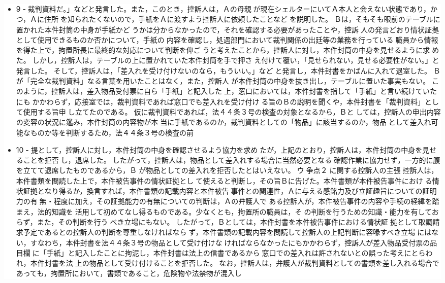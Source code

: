 - 9 - 
裁判資料だ。」などと発言した。また，このとき，控訴人は，Ａの母親
が現在シェルターにいてＡ本人と会えない状態であり，かつ，Ａに住所
を知られたくないので，手紙をＡに渡すよう控訴人に依頼したことなど
を説明した。 
Ｂは，そもそも眼前のテーブルに置かれた本件封筒の中身が手紙かど
うかは分からなかったので，それを確認する必要があったことや，控訴
人の発言どおり情状証拠として使用できるものか否かについて，手紙の
内容を確認し，処遇部門において裁判関係の出廷等の業務を行っている
職員から情報を得た上で，拘置所長に最終的な対応について判断を仰ご
うと考えたことから，控訴人に対し，本件封筒の中身を見せるように求
めた。 
しかし，控訴人は，テーブルの上に置かれていた本件封筒を手で押さ
え付けて覆い，「見せられない，見せる必要性がない。」と発言した。
そして，控訴人は，「差入れを受け付けないのなら，もういい。」など
と発言し，本件封書をかばんに入れて退室した。 
Ｂが「完全な裁判資料」なる言葉を用いたことはなく，また，控訴人
が本件封筒の中身を抜き出し，テーブルに置いた事実もない。 
 このように，控訴人は，差入物品受付票に自ら「手紙」と記入した
上，窓口においては，本件封書を指して「手紙」と言い続けていたにも
かかわらず，応接室では，裁判資料であれば窓口でも差入れを受け付け
る旨のＢの説明を聞くや，本件封書を「裁判資料」として使用する旨申
し立てたのである。 
仮に裁判資料であれば，法４４条３号の検査の対象となるから，Ｂと
しては，控訴人の申出内容の変容の状況に鑑み，本件封筒の内容物が本
当に手紙であるのか，裁判資料としての「物品」に該当するのか，物品
として差入れ可能なものか等を判断するため，法４４条３号の検査の前
 
- 10 - 
提として，控訴人に対し，本件封筒の中身を確認させるよう協力を求め
たが，上記のとおり，控訴人は，本件封筒の中身を見せることを拒否
し，退席した。 
したがって，控訴人は，物品として差入れする場合に当然必要となる
確認作業に協力せず，一方的に腹を立てて退席したものであるから，Ｂ
が物品としての差入れを拒否したとはいえない。 
ウ 争点２ に関する控訴人の主張 
 控訴人は，本件書類を閲読した上で，本件被告事件の情状証拠とし
て使えると判断し，その旨Ｂに告げた。本件書類が本件被告事件におけ
る情状証拠となり得るか，換言すれば，本件書類の記載内容と本件被告
事件との関連性，Ａに与える感銘力及び立証趣旨についての証明力の有
無・程度に加え，その証拠能力の有無についての判断は，Ａの弁護人で
ある控訴人が，本件被告事件の内容や手続の経緯を踏まえ，法的知識を
活用して初めてなし得るものである。少なくとも，拘置所の職員は，そ
の判断を行うための知識・能力を有しておらず，また，その判断を行う
べき立場にもない。 
 したがって，Ｂとしては，本件封書を本件被告事件における情状証
拠として取調請求予定であるとの控訴人の判断を尊重しなければなら
ず，本件書類の記載内容を閲読して控訴人の上記判断に容喙すべき立場
にはない，すなわち，本件封書を法４４条３号の物品として受け付けな
ければならなかったにもかかわらず，控訴人が差入物品受付票の品目欄
に「手紙」と記入したことに拘泥し，本件封書は法上の信書であるから
窓口での差入れは許されないとの誤った考えにとらわれ，本件封書を法
上の物品として受け付けることを拒否した。 
なお，控訴人は，弁護人が裁判資料としての書類を差し入れる場合で
あっても，拘置所において，書類であること，危険物や法禁物が混入し
 